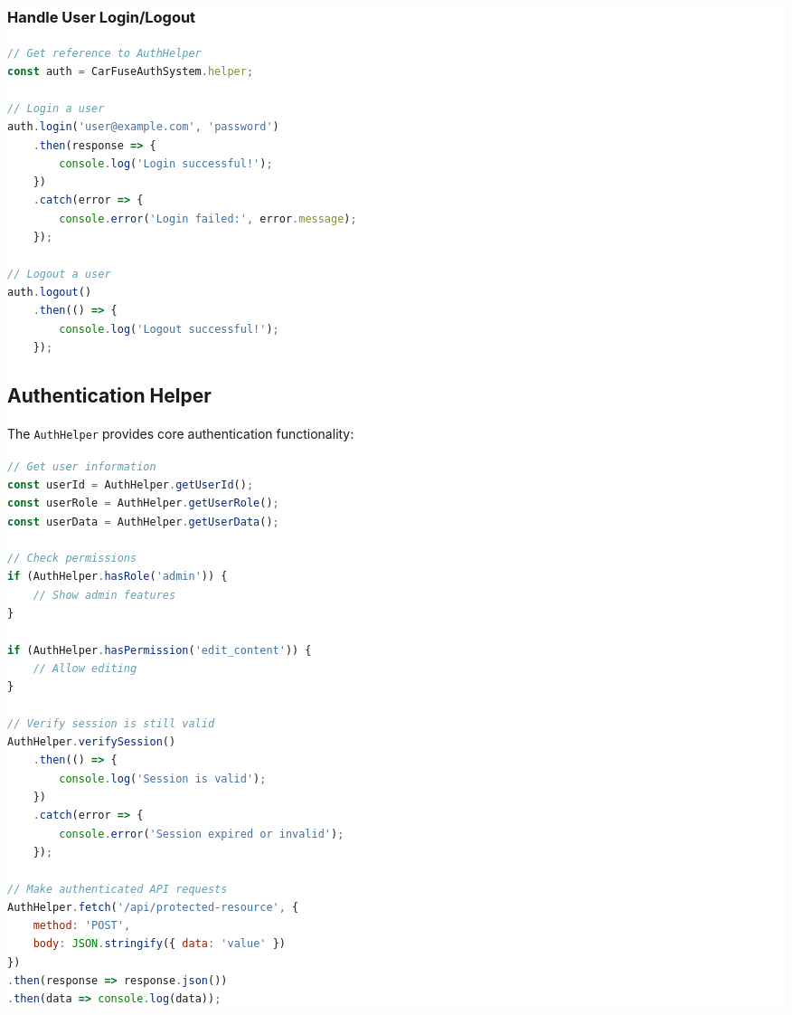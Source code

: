 ### Handle User Login/Logout

```javascript
// Get reference to AuthHelper
const auth = CarFuseAuthSystem.helper;

// Login a user
auth.login('user@example.com', 'password')
    .then(response => {
        console.log('Login successful!');
    })
    .catch(error => {
        console.error('Login failed:', error.message);
    });

// Logout a user
auth.logout()
    .then(() => {
        console.log('Logout successful!');
    });
```

## Authentication Helper

The `AuthHelper` provides core authentication functionality:

```javascript
// Get user information
const userId = AuthHelper.getUserId();
const userRole = AuthHelper.getUserRole();
const userData = AuthHelper.getUserData();

// Check permissions
if (AuthHelper.hasRole('admin')) {
    // Show admin features
}

if (AuthHelper.hasPermission('edit_content')) {
    // Allow editing
}

// Verify session is still valid
AuthHelper.verifySession()
    .then(() => {
        console.log('Session is valid');
    })
    .catch(error => {
        console.error('Session expired or invalid');
    });

// Make authenticated API requests
AuthHelper.fetch('/api/protected-resource', {
    method: 'POST',
    body: JSON.stringify({ data: 'value' })
})
.then(response => response.json())
.then(data => console.log(data));
```
